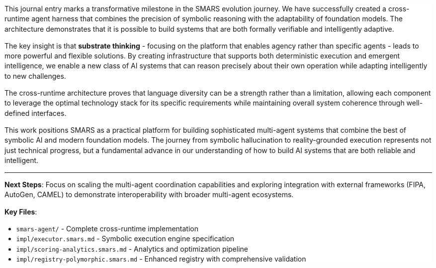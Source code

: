 This journal entry marks a transformative milestone in the SMARS evolution journey. We have successfully created a cross-runtime agent harness that combines the precision of symbolic reasoning with the adaptability of foundation models. The architecture demonstrates that it is possible to build systems that are both formally verifiable and intelligently adaptive.

The key insight is that **substrate thinking** - focusing on the platform that enables agency rather than specific agents - leads to more powerful and flexible solutions. By creating infrastructure that supports both deterministic execution and emergent intelligence, we enable a new class of AI systems that can reason precisely about their own operation while adapting intelligently to new challenges.

The cross-runtime architecture proves that language diversity can be a strength rather than a limitation, allowing each component to leverage the optimal technology stack for its specific requirements while maintaining overall system coherence through well-defined interfaces.

This work positions SMARS as a practical platform for building sophisticated multi-agent systems that combine the best of symbolic AI and modern foundation models. The journey from symbolic hallucination to reality-grounded execution represents not just technical progress, but a fundamental advance in our understanding of how to build AI systems that are both reliable and intelligent.

---

**Next Steps**: Focus on scaling the multi-agent coordination capabilities and exploring integration with external frameworks (FIPA, AutoGen, CAMEL) to demonstrate interoperability with broader multi-agent ecosystems.

**Key Files**: 
- `smars-agent/` - Complete cross-runtime implementation
- `impl/executor.smars.md` - Symbolic execution engine specification  
- `impl/scoring-analytics.smars.md` - Analytics and optimization pipeline
- `impl/registry-polymorphic.smars.md` - Enhanced registry with comprehensive validation